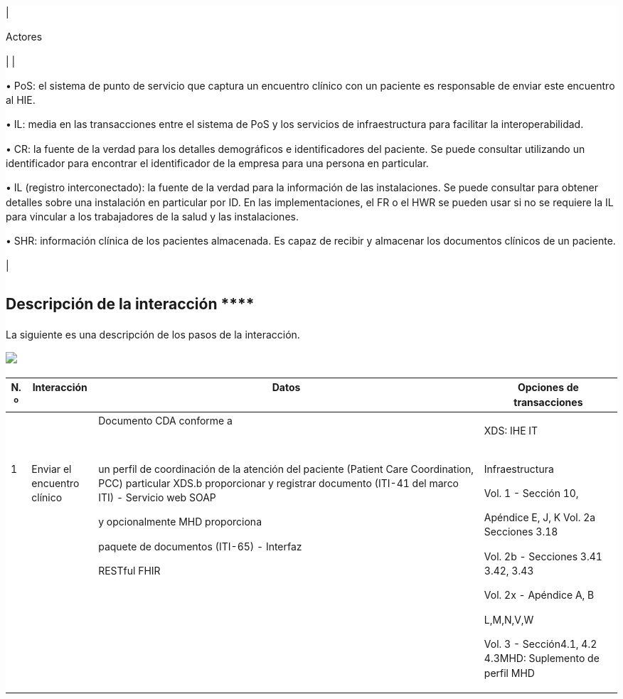| <p> </p><p>Actores</p>                                                                                                                                                    |                                                                                                                                                                                                                                                                   | <p>•     PoS: el sistema de punto de servicio que captura un encuentro clínico con un paciente es responsable de enviar este encuentro al HIE.</p><p>•     IL: media en las transacciones entre el sistema de PoS y los servicios de infraestructura para facilitar la interoperabilidad.</p><p>•     CR: la fuente de la verdad para los detalles demográficos e identificadores del paciente. Se puede consultar utilizando un identificador para encontrar el identificador de la empresa para una persona en particular.</p><p>•     IL (registro interconectado): la fuente de la verdad para la información de las instalaciones. Se puede consultar para obtener detalles sobre una instalación en particular por ID. En las implementaciones, el FR o el HWR se pueden usar si no se requiere la IL para vincular a los trabajadores de la salud y las instalaciones.</p><p>•     SHR: información clínica de los pacientes almacenada. Es capaz de recibir y almacenar los documentos clínicos de un paciente.</p>                                                                                                                                                                                                                                                                                                                                                                                                                                                                                                                                                                                                                                                                                                                                                                                                                                                                                                                                                                                                                                                                            |

## Descripción de la interacción ****&#x20;

La siguiente es una descripción de los pasos de la interacción.&#x20;

![](https://lh6.googleusercontent.com/cgINyEZcAplJKeT--vaOp40laQLY-LzCgtix1dVB4eBywuFJ91yS1DKZsialL9T0FeNd2d7mdErm1A4e8RfD2Y1m8\_9ilmWNP-7taLl8xnw1wNfIH\_U0pFQecP4SaJgH0g)



| N.º                                                               | Interacción                                                                                                                                                       | Datos                                                                                                                                                                                                                                                                                                 | Opciones de transacciones                                                                                                                                                                                                                                        |
| ----------------------------------------------------------------- | ----------------------------------------------------------------------------------------------------------------------------------------------------------------- | ----------------------------------------------------------------------------------------------------------------------------------------------------------------------------------------------------------------------------------------------------------------------------------------------------- | ---------------------------------------------------------------------------------------------------------------------------------------------------------------------------------------------------------------------------------------------------------------- |
|                                                                   |                                                                                                                                                                   | Documento CDA conforme a                                                                                                                                                                                                                                                                              | <p> </p><p>XDS: IHE IT</p>                                                                                                                                                                                                                                       |
| <p> </p><p> </p><p> </p><p> </p><p> </p><p>1</p>                  | <p> </p><p> </p><p> </p><p> </p><p>Enviar el encuentro clínico</p>                                                                                                | <p>un perfil de coordinación de la atención del paciente (Patient Care Coordination, PCC) particular XDS.b proporcionar y registrar documento (ITI-41 del marco ITI) - Servicio web SOAP</p><p>y opcionalmente MHD proporciona</p><p>paquete de documentos (ITI-65) - Interfaz</p><p>RESTful FHIR</p> | <p>Infraestructura</p><p>Vol. 1 - Sección 10,</p><p>Apéndice E, J, K Vol. 2a Secciones 3.18</p><p>Vol. 2b - Secciones 3.41 3.42, 3.43</p><p>Vol. 2x - Apéndice A, B</p><p>L,M,N,V,W</p><p>Vol. 3 - Sección4.1, 4.2 4.3MHD: Suplemento de perfil MHD</p>          |
